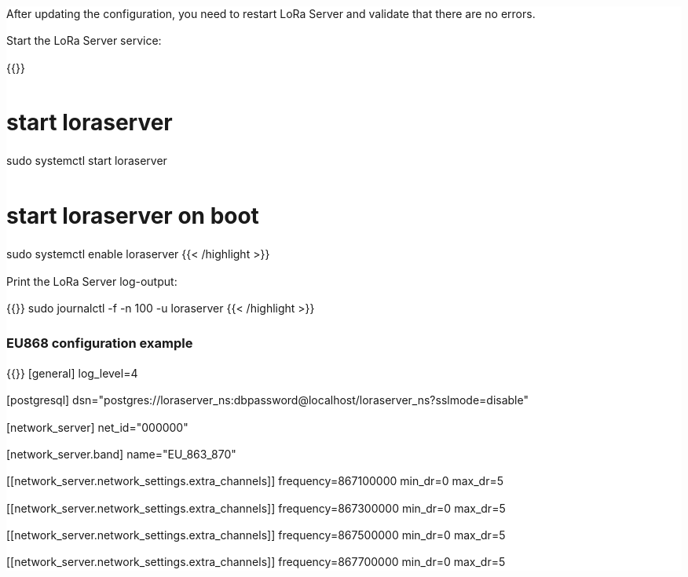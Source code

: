 After updating the configuration, you need to restart LoRa Server and validate
that there are no errors.

Start the LoRa Server service:

{{<highlight bash>}}
# start loraserver
sudo systemctl start loraserver

# start loraserver on boot
sudo systemctl enable loraserver
{{< /highlight >}}

Print the LoRa Server log-output:

{{<highlight bash>}}
sudo journalctl -f -n 100 -u loraserver
{{< /highlight >}}

### EU868 configuration example

{{<highlight toml>}}
[general]
log_level=4

[postgresql]
dsn="postgres://loraserver_ns:dbpassword@localhost/loraserver_ns?sslmode=disable"

[network_server]
net_id="000000"

  [network_server.band]
  name="EU_863_870"

  [[network_server.network_settings.extra_channels]]
  frequency=867100000
  min_dr=0
  max_dr=5

  [[network_server.network_settings.extra_channels]]
  frequency=867300000
  min_dr=0
  max_dr=5

  [[network_server.network_settings.extra_channels]]
  frequency=867500000
  min_dr=0
  max_dr=5

  [[network_server.network_settings.extra_channels]]
  frequency=867700000
  min_dr=0
  max_dr=5
